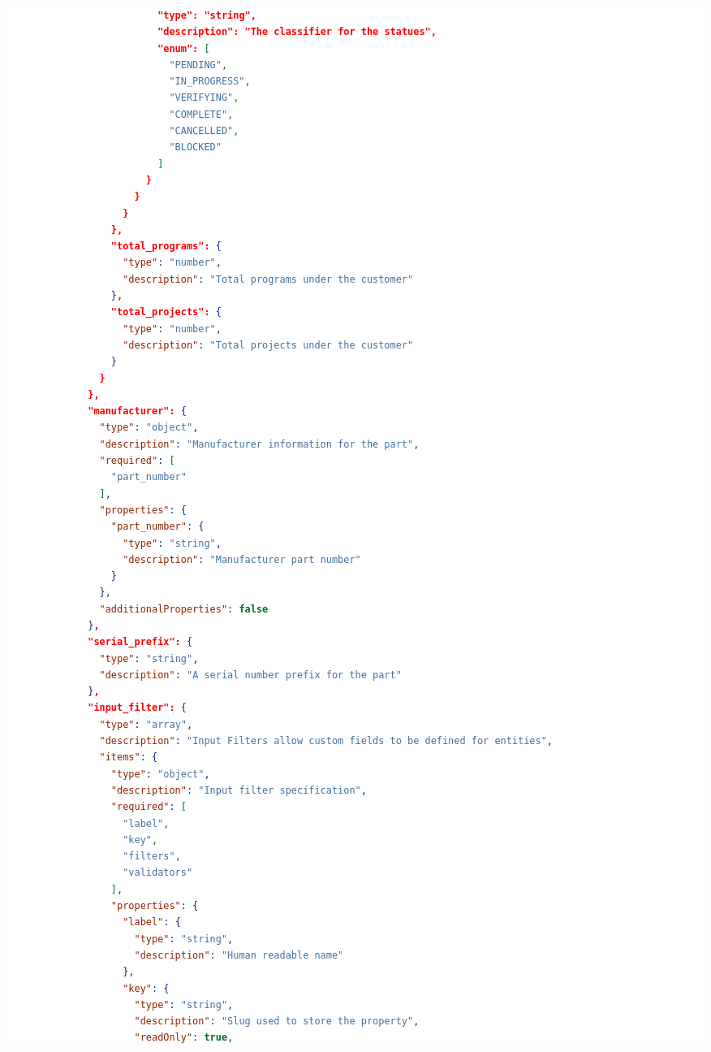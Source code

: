 ```json
                          "type": "string",
                          "description": "The classifier for the statues",
                          "enum": [
                            "PENDING",
                            "IN_PROGRESS",
                            "VERIFYING",
                            "COMPLETE",
                            "CANCELLED",
                            "BLOCKED"
                          ]
                        }
                      }
                    }
                  },
                  "total_programs": {
                    "type": "number",
                    "description": "Total programs under the customer"
                  },
                  "total_projects": {
                    "type": "number",
                    "description": "Total projects under the customer"
                  }
                }
              },
              "manufacturer": {
                "type": "object",
                "description": "Manufacturer information for the part",
                "required": [
                  "part_number"
                ],
                "properties": {
                  "part_number": {
                    "type": "string",
                    "description": "Manufacturer part number"
                  }
                },
                "additionalProperties": false
              },
              "serial_prefix": {
                "type": "string",
                "description": "A serial number prefix for the part"
              },
              "input_filter": {
                "type": "array",
                "description": "Input Filters allow custom fields to be defined for entities",
                "items": {
                  "type": "object",
                  "description": "Input filter specification",
                  "required": [
                    "label",
                    "key",
                    "filters",
                    "validators"
                  ],
                  "properties": {
                    "label": {
                      "type": "string",
                      "description": "Human readable name"
                    },
                    "key": {
                      "type": "string",
                      "description": "Slug used to store the property",
                      "readOnly": true,
```